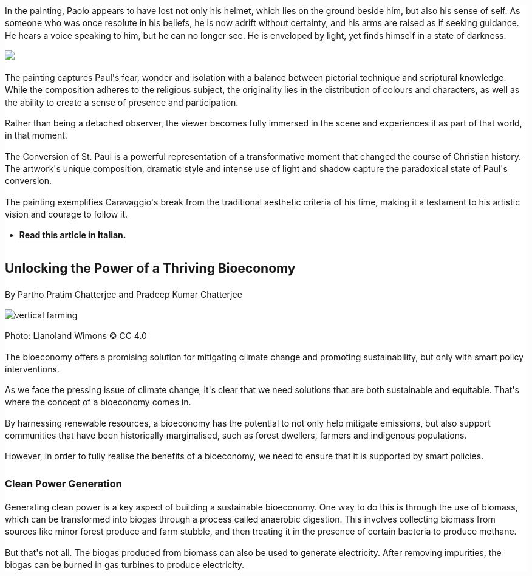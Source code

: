 In the painting, Paolo appears to have lost not only his helmet, which lies on the ground beside him, but also his sense of self. As someone who was once resolute in his beliefs, he is now adrift without certainty, and his arms are raised as if seeking guidance. He hears a voice speaking to him, but he can no longer see. He is enveloped by light, yet finds himself in a state of darkness.

![](/images/Old-man-2.jpg)

The painting captures Paul's fear, wonder and isolation with a balance between pictorial technique and scriptural knowledge. While the composition adheres to the religious subject, the originality lies in the distribution of colours and characters, as well as the ability to create a sense of presence and participation.

Rather than being a detached observer, the viewer becomes fully immersed in the scene and experiences it as part of that world, in that moment.

The Conversion of St. Paul is a powerful representation of a transformative moment that changed the course of Christian history. The artwork's unique composition, dramatic style and intense use of light and shadow capture the paradoxical state of Paul's conversion.

The painting exemplifies Caravaggio's break from the traditional aesthetic criteria of his time, making it a testament to his artistic vision and courage to follow it.

- [**Read this article in Italian.**](https://un-aligned.org/wp-content/uploads/2023/03/Conversione-di-San-Paolo.pdf)

## Unlocking the Power of a Thriving Bioeconomy

By Partho Pratim Chatterjee and Pradeep Kumar Chatterjee

![vertical farming](/images/Unlocking-the-Power-of-a-Thriving-Bioeconomy-1024x687.jpg)

Photo: Lianoland Wimons © CC 4.0


The bioeconomy offers a promising solution for mitigating climate change and promoting sustainability, but only with smart policy interventions.

As we face the pressing issue of climate change, it's clear that we need solutions that are both sustainable and equitable. That's where the concept of a bioeconomy comes in.

By harnessing renewable resources, a bioeconomy has the potential to not only help mitigate emissions, but also support communities that have been historically marginalised, such as forest dwellers, farmers and indigenous populations.

However, in order to fully realise the benefits of a bioeconomy, we need to ensure that it is supported by smart policies.

### **Clean Power Generation**

Generating clean power is a key aspect of building a sustainable bioeconomy. One way to do this is through the use of biomass, which can be transformed into biogas through a process called anaerobic digestion. This involves collecting biomass from sources like minor forest produce and farm stubble, and then treating it in the presence of certain bacteria to produce methane.

But that's not all. The biogas produced from biomass can also be used to generate electricity. After removing impurities, the biogas can be burned in gas turbines to produce electricity.
